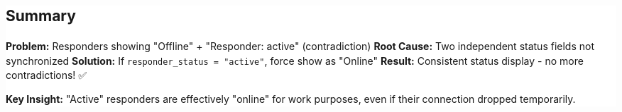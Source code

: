 
## Summary

**Problem:** Responders showing "Offline" + "Responder: active" (contradiction)
**Root Cause:** Two independent status fields not synchronized
**Solution:** If `responder_status = "active"`, force show as "Online"
**Result:** Consistent status display - no more contradictions! ✅

**Key Insight:** "Active" responders are effectively "online" for work purposes, even if their connection dropped temporarily.
